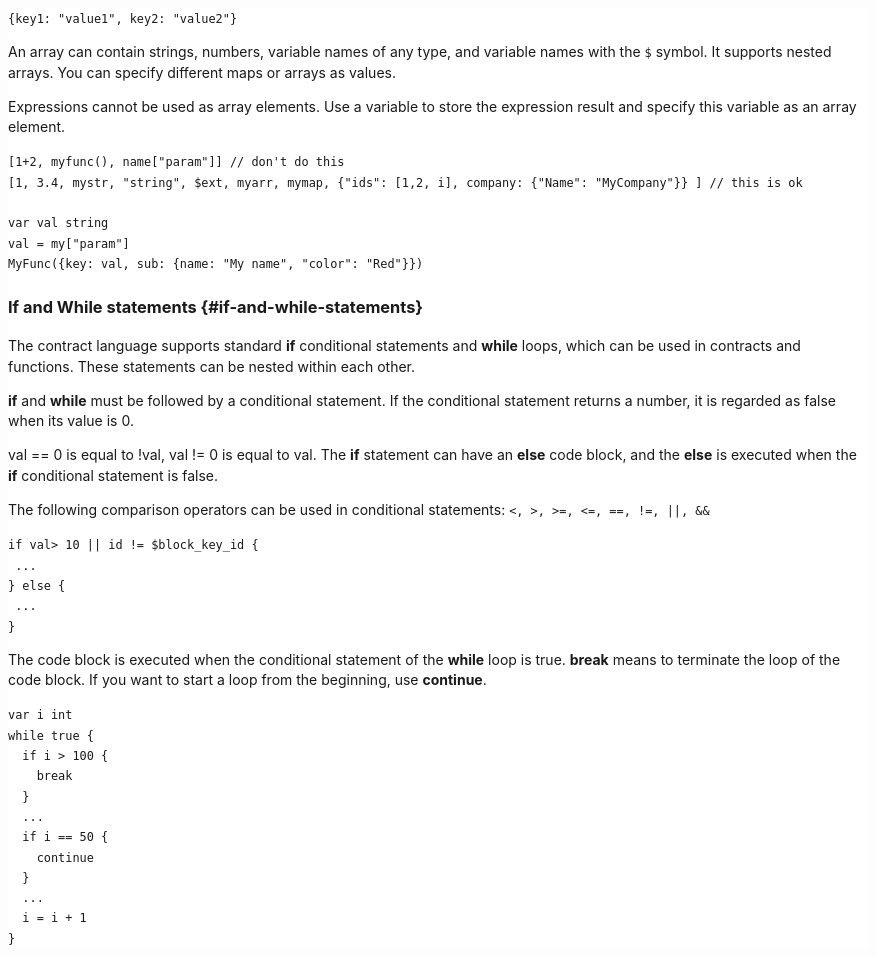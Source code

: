 ```
{key1: "value1", key2: "value2"}
```

An array can contain strings, numbers, variable names of any type, and variable
names with the `$` symbol. It supports nested arrays. You can specify different
maps or arrays as values.

Expressions cannot be used as array elements. Use a variable to store the
expression result and specify this variable as an array element.

```
[1+2, myfunc(), name["param"]] // don't do this
[1, 3.4, mystr, "string", $ext, myarr, mymap, {"ids": [1,2, i], company: {"Name": "MyCompany"}} ] // this is ok

var val string
val = my["param"]
MyFunc({key: val, sub: {name: "My name", "color": "Red"}})
```

### If and While statements {#if-and-while-statements}

The contract language supports standard **if** conditional statements and
**while** loops, which can be used in contracts and functions. These statements
can be nested within each other.

**if** and **while** must be followed by a conditional statement. If the
conditional statement returns a number, it is regarded as false when its value
is 0.

val == 0 is equal to !val, val != 0 is equal to val. The **if** statement can
have an **else** code block, and the **else** is executed when the **if**
conditional statement is false.

The following comparison operators can be used in conditional statements:
`<, >, >=, <=, ==, !=, ||, &&`

```
if val> 10 || id != $block_key_id {
 ...
} else {
 ...
}
```

The code block is executed when the conditional statement of the **while** loop
is true. **break** means to terminate the loop of the code block. If you want to
start a loop from the beginning, use **continue**.

```
var i int
while true {
  if i > 100 {
    break
  }
  ...
  if i == 50 {
    continue
  }
  ...
  i = i + 1
}
```
